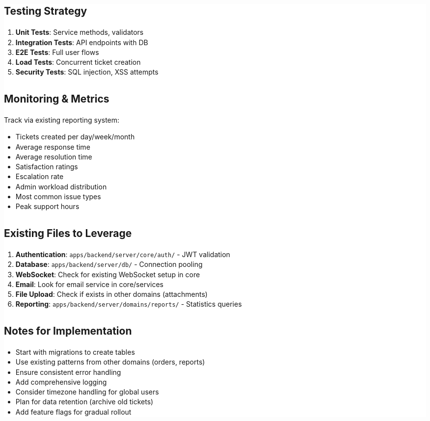 
## Testing Strategy

1. **Unit Tests**: Service methods, validators
2. **Integration Tests**: API endpoints with DB
3. **E2E Tests**: Full user flows
4. **Load Tests**: Concurrent ticket creation
5. **Security Tests**: SQL injection, XSS attempts

## Monitoring & Metrics

Track via existing reporting system:
- Tickets created per day/week/month
- Average response time
- Average resolution time
- Satisfaction ratings
- Escalation rate
- Admin workload distribution
- Most common issue types
- Peak support hours

## Existing Files to Leverage

1. **Authentication**: `apps/backend/server/core/auth/` - JWT validation
2. **Database**: `apps/backend/server/db/` - Connection pooling
3. **WebSocket**: Check for existing WebSocket setup in core
4. **Email**: Look for email service in core/services
5. **File Upload**: Check if exists in other domains (attachments)
6. **Reporting**: `apps/backend/server/domains/reports/` - Statistics queries

## Notes for Implementation

- Start with migrations to create tables
- Use existing patterns from other domains (orders, reports)
- Ensure consistent error handling
- Add comprehensive logging
- Consider timezone handling for global users
- Plan for data retention (archive old tickets)
- Add feature flags for gradual rollout